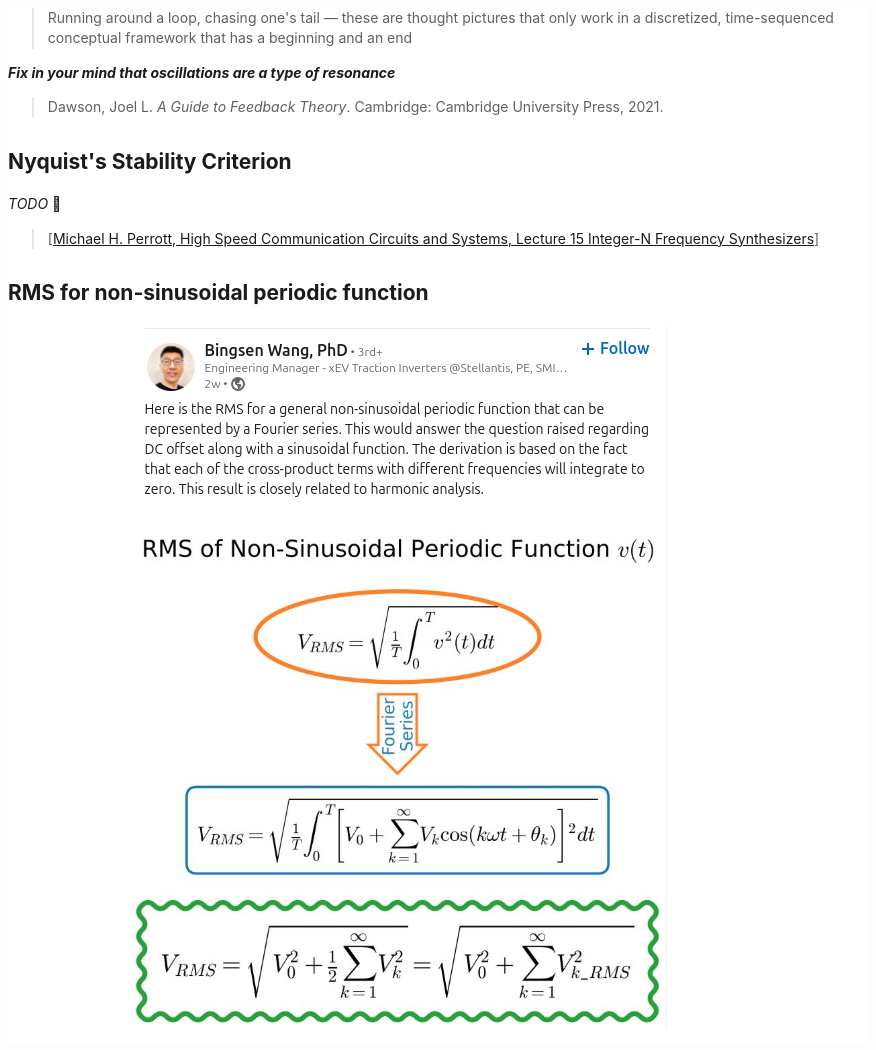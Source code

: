 > Running around a loop, chasing one's tail — these are thought pictures that only work in a discretized, time-sequenced conceptual framework that has a beginning and an end


***Fix in your mind that oscillations are a type of resonance***


> Dawson, Joel L. *A Guide to Feedback Theory*. Cambridge: Cambridge University Press, 2021.



## Nyquist's Stability Criterion

*TODO* &#128197;





> [[Michael H. Perrott, High Speed Communication Circuits and Systems, Lecture 15 Integer-N Frequency Synthesizers](https://www.cppsim.com/CommCircuitLectures/lec15.pdf)]



## RMS for non-sinusoidal periodic function

![image-20241220214234185](ss-insight/image-20241220214234185.png)

